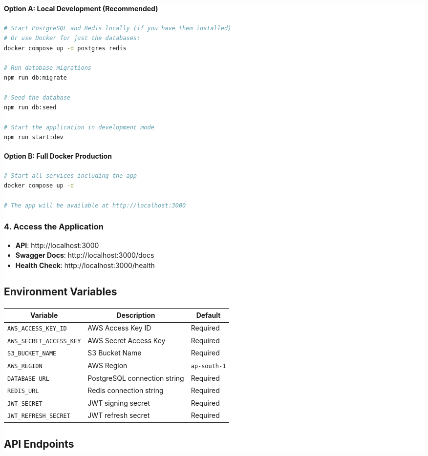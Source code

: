 #### **Option A: Local Development (Recommended)**

```bash
# Start PostgreSQL and Redis locally (if you have them installed)
# Or use Docker for just the databases:
docker compose up -d postgres redis

# Run database migrations
npm run db:migrate

# Seed the database
npm run db:seed

# Start the application in development mode
npm run start:dev
```

#### **Option B: Full Docker Production**

```bash
# Start all services including the app
docker compose up -d

# The app will be available at http://localhost:3000
```

### 4. Access the Application

- **API**: http://localhost:3000
- **Swagger Docs**: http://localhost:3000/docs
- **Health Check**: http://localhost:3000/health

## Environment Variables

| Variable                | Description                  | Default      |
| ----------------------- | ---------------------------- | ------------ |
| `AWS_ACCESS_KEY_ID`     | AWS Access Key ID            | Required     |
| `AWS_SECRET_ACCESS_KEY` | AWS Secret Access Key        | Required     |
| `S3_BUCKET_NAME`        | S3 Bucket Name               | Required     |
| `AWS_REGION`            | AWS Region                   | `ap-south-1` |
| `DATABASE_URL`          | PostgreSQL connection string | Required     |
| `REDIS_URL`             | Redis connection string      | Required     |
| `JWT_SECRET`            | JWT signing secret           | Required     |
| `JWT_REFRESH_SECRET`    | JWT refresh secret           | Required     |

## API Endpoints
